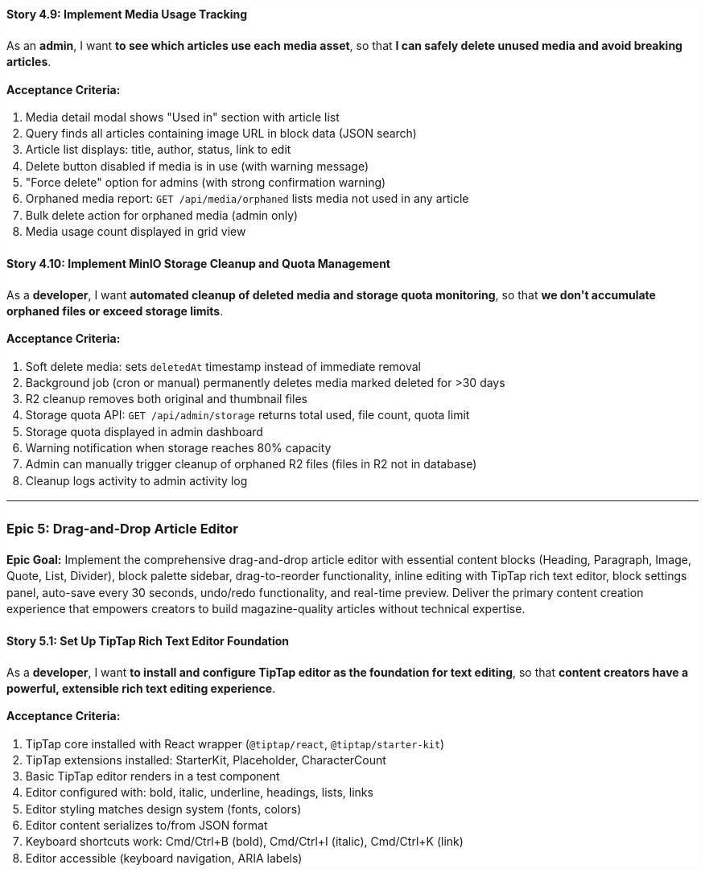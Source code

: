 #### Story 4.9: Implement Media Usage Tracking

As an **admin**,
I want **to see which articles use each media asset**,
so that **I can safely delete unused media and avoid breaking articles**.

**Acceptance Criteria:**

1. Media detail modal shows "Used in" section with article list
2. Query finds all articles containing image URL in block data (JSON search)
3. Article list displays: title, author, status, link to edit
4. Delete button disabled if media is in use (with warning message)
5. "Force delete" option for admins (with strong confirmation warning)
6. Orphaned media report: `GET /api/media/orphaned` lists media not used in any article
7. Bulk delete action for orphaned media (admin only)
8. Media usage count displayed in grid view

#### Story 4.10: Implement MinIO Storage Cleanup and Quota Management

As a **developer**,
I want **automated cleanup of deleted media and storage quota monitoring**,
so that **we don't accumulate orphaned files or exceed storage limits**.

**Acceptance Criteria:**

1. Soft delete media: sets `deletedAt` timestamp instead of immediate removal
2. Background job (cron or manual) permanently deletes media marked deleted for >30 days
3. R2 cleanup removes both original and thumbnail files
4. Storage quota API: `GET /api/admin/storage` returns total used, file count, quota limit
5. Storage quota displayed in admin dashboard
6. Warning notification when storage reaches 80% capacity
7. Admin can manually trigger cleanup of orphaned R2 files (files in R2 not in database)
8. Cleanup logs activity to admin activity log

---

### Epic 5: Drag-and-Drop Article Editor

**Epic Goal:** Implement the comprehensive drag-and-drop article editor with essential content blocks (Heading, Paragraph, Image, Quote, List, Divider), block palette sidebar, drag-to-reorder functionality, inline editing with TipTap rich text editor, block settings panel, auto-save every 30 seconds, undo/redo functionality, and real-time preview. Deliver the primary content creation experience that empowers creators to build magazine-quality articles without technical expertise.

#### Story 5.1: Set Up TipTap Rich Text Editor Foundation

As a **developer**,
I want **to install and configure TipTap editor as the foundation for text editing**,
so that **content creators have a powerful, extensible rich text editing experience**.

**Acceptance Criteria:**

1. TipTap core installed with React wrapper (`@tiptap/react`, `@tiptap/starter-kit`)
2. TipTap extensions installed: StarterKit, Placeholder, CharacterCount
3. Basic TipTap editor renders in a test component
4. Editor configured with: bold, italic, underline, headings, lists, links
5. Editor styling matches design system (fonts, colors)
6. Editor content serializes to/from JSON format
7. Keyboard shortcuts work: Cmd/Ctrl+B (bold), Cmd/Ctrl+I (italic), Cmd/Ctrl+K (link)
8. Editor accessible (keyboard navigation, ARIA labels)
